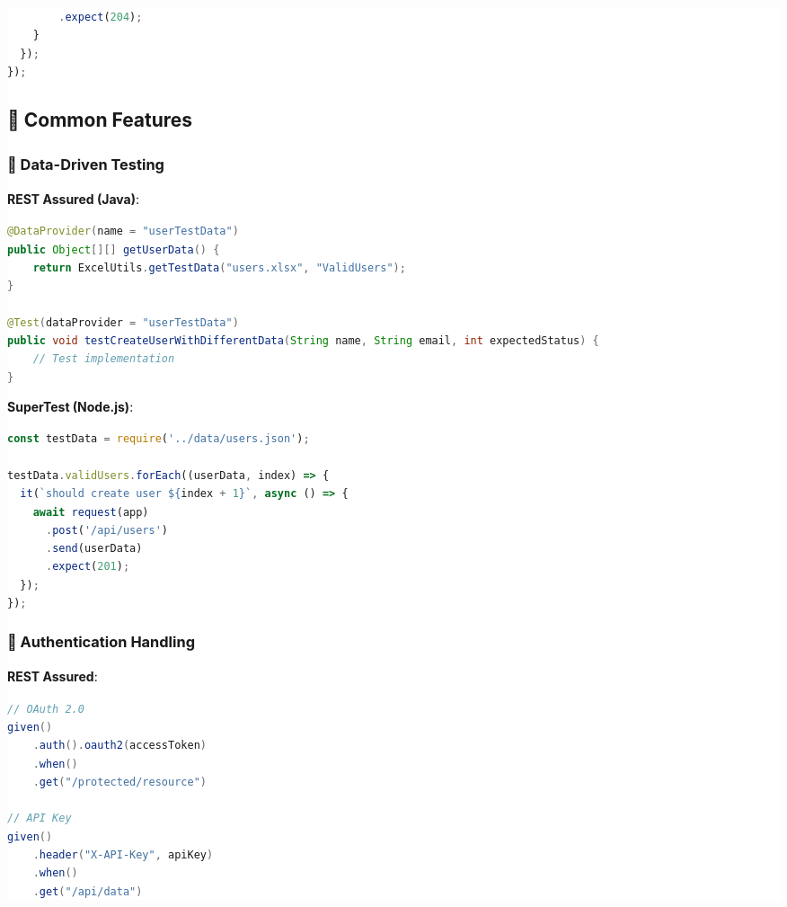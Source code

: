 ```javascript
        .expect(204);
    }
  });
});
```

## 🚀 Common Features

### 🔄 Data-Driven Testing

**REST Assured (Java)**:
```java
@DataProvider(name = "userTestData")
public Object[][] getUserData() {
    return ExcelUtils.getTestData("users.xlsx", "ValidUsers");
}

@Test(dataProvider = "userTestData")
public void testCreateUserWithDifferentData(String name, String email, int expectedStatus) {
    // Test implementation
}
```

**SuperTest (Node.js)**:
```javascript
const testData = require('../data/users.json');

testData.validUsers.forEach((userData, index) => {
  it(`should create user ${index + 1}`, async () => {
    await request(app)
      .post('/api/users')
      .send(userData)
      .expect(201);
  });
});
```

### 🔐 Authentication Handling

**REST Assured**:
```java
// OAuth 2.0
given()
    .auth().oauth2(accessToken)
    .when()
    .get("/protected/resource")

// API Key
given()
    .header("X-API-Key", apiKey)
    .when()
    .get("/api/data")
```
